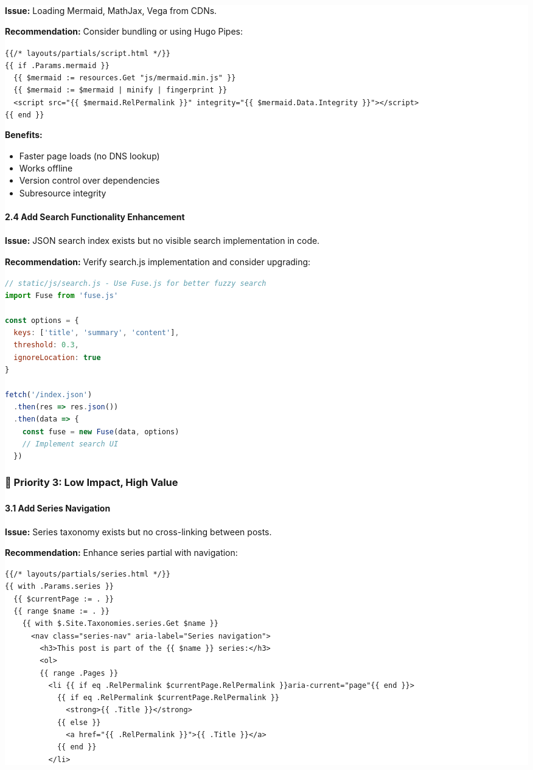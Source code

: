 **Issue:** Loading Mermaid, MathJax, Vega from CDNs.

**Recommendation:** Consider bundling or using Hugo Pipes:

```go-html-template
{{/* layouts/partials/script.html */}}
{{ if .Params.mermaid }}
  {{ $mermaid := resources.Get "js/mermaid.min.js" }}
  {{ $mermaid := $mermaid | minify | fingerprint }}
  <script src="{{ $mermaid.RelPermalink }}" integrity="{{ $mermaid.Data.Integrity }}"></script>
{{ end }}
```

**Benefits:**
- Faster page loads (no DNS lookup)
- Works offline
- Version control over dependencies
- Subresource integrity

#### 2.4 Add Search Functionality Enhancement

**Issue:** JSON search index exists but no visible search implementation in code.

**Recommendation:** Verify search.js implementation and consider upgrading:

```javascript
// static/js/search.js - Use Fuse.js for better fuzzy search
import Fuse from 'fuse.js'

const options = {
  keys: ['title', 'summary', 'content'],
  threshold: 0.3,
  ignoreLocation: true
}

fetch('/index.json')
  .then(res => res.json())
  .then(data => {
    const fuse = new Fuse(data, options)
    // Implement search UI
  })
```

### 🎯 Priority 3: Low Impact, High Value

#### 3.1 Add Series Navigation

**Issue:** Series taxonomy exists but no cross-linking between posts.

**Recommendation:** Enhance series partial with navigation:

```go-html-template
{{/* layouts/partials/series.html */}}
{{ with .Params.series }}
  {{ $currentPage := . }}
  {{ range $name := . }}
    {{ with $.Site.Taxonomies.series.Get $name }}
      <nav class="series-nav" aria-label="Series navigation">
        <h3>This post is part of the {{ $name }} series:</h3>
        <ol>
        {{ range .Pages }}
          <li {{ if eq .RelPermalink $currentPage.RelPermalink }}aria-current="page"{{ end }}>
            {{ if eq .RelPermalink $currentPage.RelPermalink }}
              <strong>{{ .Title }}</strong>
            {{ else }}
              <a href="{{ .RelPermalink }}">{{ .Title }}</a>
            {{ end }}
          </li>
```